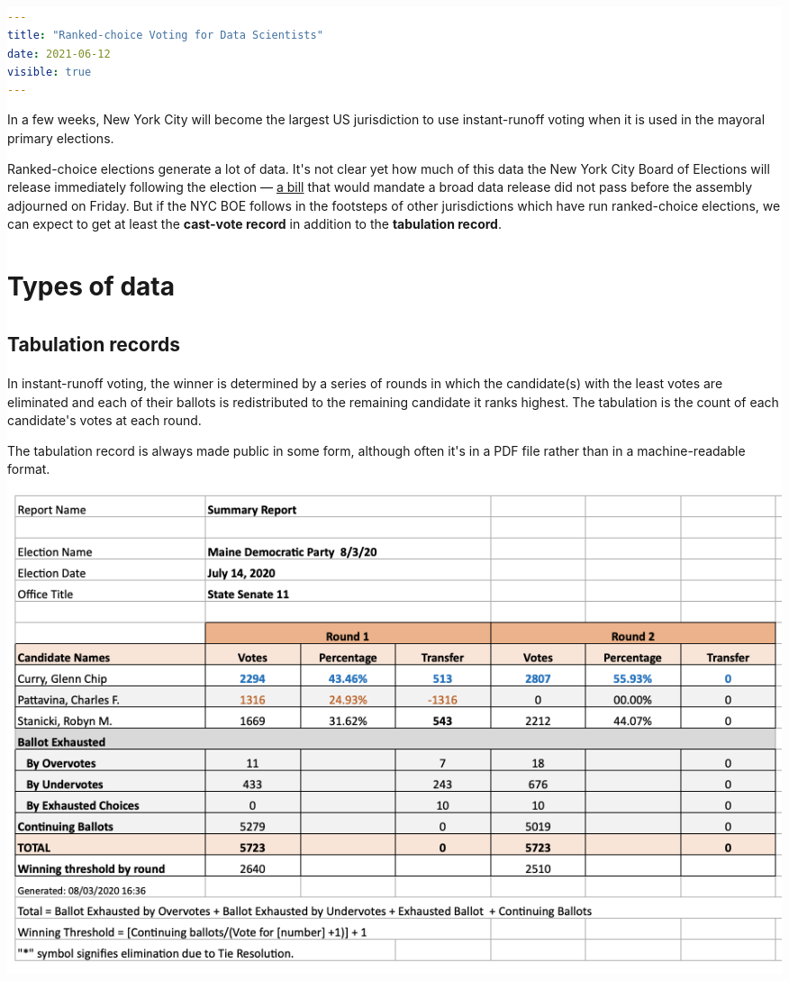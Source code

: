```yaml
---
title: "Ranked-choice Voting for Data Scientists"
date: 2021-06-12
visible: true
---
```

In a few weeks, New York City will become the largest US jurisdiction to use instant-runoff voting when it is used in the mayoral primary elections.

Ranked-choice elections generate a lot of data. It's not clear yet how much of this data the New York City Board of Elections will release immediately following the election — [a bill](https://www.nysenate.gov/legislation/bills/2021/S286) that would mandate a broad data release did not pass before the assembly adjourned on Friday. But if the NYC BOE follows in the footsteps of other jurisdictions which have run ranked-choice elections, we can expect to get at least the **cast-vote record** in addition to the **tabulation record**.

# Types of data

## **Tabulation records**

In instant-runoff voting, the winner is determined by a series of rounds in which the candidate(s) with the least votes are eliminated and each of their ballots is redistributed to the remaining candidate it ranks highest. The tabulation is the count of each candidate's votes at each round.

The tabulation record is always made public in some form, although often it's in a PDF file rather than in a machine-readable format.

![A screenshot of a tabulation from a Maine election.](tabulation.png)
